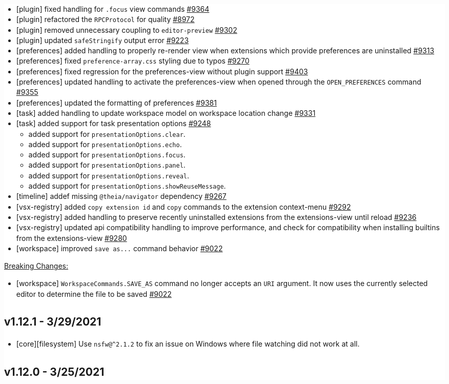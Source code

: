 - [plugin] fixed handling for `.focus` view commands [#9364](https://github.com/eclipse-theia/theia/pull/9364)
- [plugin] refactored the `RPCProtocol` for quality [#8972](https://github.com/eclipse-theia/theia/pull/8972)
- [plugin] removed unnecessary coupling to `editor-preview` [#9302](https://github.com/eclipse-theia/theia/pull/9302)
- [plugin] updated `safeStringify` output error [#9223](https://github.com/eclipse-theia/theia/pull/9223)
- [preferences] added handling to properly re-render view when extensions which provide preferences are uninstalled [#9313](https://github.com/eclipse-theia/theia/pull/9313)
- [preferences] fixed `preference-array.css` styling due to typos [#9270](https://github.com/eclipse-theia/theia/pull/9270)
- [preferences] fixed regression for the preferences-view without plugin support [#9403](https://github.com/eclipse-theia/theia/pull/9403)
- [preferences] updated handling to activate the preferences-view when opened through the `OPEN_PREFERENCES` command [#9355](https://github.com/eclipse-theia/theia/pull/9355)
- [preferences] updated the formatting of preferences [#9381](https://github.com/eclipse-theia/theia/pull/9381)
- [task] added handling to update workspace model on workspace location change [#9331](https://github.com/eclipse-theia/theia/pull/9331)
- [task] added support for task presentation options [#9248](https://github.com/eclipse-theia/theia/pull/9248)
  - added support for `presentationOptions.clear`.
  - added support for `presentationOptions.echo`.
  - added support for `presentationOptions.focus`.
  - added support for `presentationOptions.panel`.
  - added support for `presentationOptions.reveal`.
  - added support for `presentationOptions.showReuseMessage`.
- [timeline] addef missing `@theia/navigator` dependency [#9267](https://github.com/eclipse-theia/theia/pull/9267)
- [vsx-registry] added `copy extension id` and `copy` commands to the extension context-menu [#9292](https://github.com/eclipse-theia/theia/pull/9292)
- [vsx-registry] added handling to preserve recently uninstalled extensions from the extensions-view until reload [#9236](https://github.com/eclipse-theia/theia/pull/9236)
- [vsx-registry] updated api compatibility handling to improve performance, and check for compatibility when installing builtins from the extensions-view [#9280](https://github.com/eclipse-theia/theia/pull/9280)
- [workspace] improved `save as...` command behavior [#9022](https://github.com/eclipse-theia/theia/pull/9022)

<a name="breaking_changes_1.13.0">[Breaking Changes:](#breaking_changes_1.13.0)</a>

- [workspace] `WorkspaceCommands.SAVE_AS` command no longer accepts an `URI` argument. It now uses the currently selected editor to determine the file to be saved [#9022](https://github.com/eclipse-theia/theia/pull/9022)

## v1.12.1 - 3/29/2021

- [core][filesystem] Use `nsfw@^2.1.2` to fix an issue on Windows where file watching did not work at all.

## v1.12.0 - 3/25/2021

